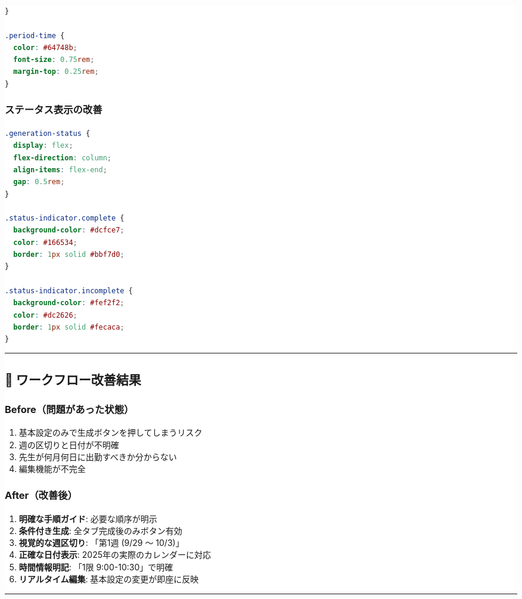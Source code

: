 ```css
}

.period-time {
  color: #64748b;
  font-size: 0.75rem;
  margin-top: 0.25rem;
}
```

### ステータス表示の改善
```css
.generation-status {
  display: flex;
  flex-direction: column;
  align-items: flex-end;
  gap: 0.5rem;
}

.status-indicator.complete {
  background-color: #dcfce7;
  color: #166534;
  border: 1px solid #bbf7d0;
}

.status-indicator.incomplete {
  background-color: #fef2f2;
  color: #dc2626;
  border: 1px solid #fecaca;
}
```

---

## 🔄 ワークフロー改善結果

### Before（問題があった状態）
1. 基本設定のみで生成ボタンを押してしまうリスク
2. 週の区切りと日付が不明確
3. 先生が何月何日に出勤すべきか分からない
4. 編集機能が不完全

### After（改善後）
1. **明確な手順ガイド**: 必要な順序が明示
2. **条件付き生成**: 全タブ完成後のみボタン有効
3. **視覚的な週区切り**: 「第1週 (9/29 〜 10/3)」
4. **正確な日付表示**: 2025年の実際のカレンダーに対応
5. **時間情報明記**: 「1限 9:00-10:30」で明確
6. **リアルタイム編集**: 基本設定の変更が即座に反映

---
